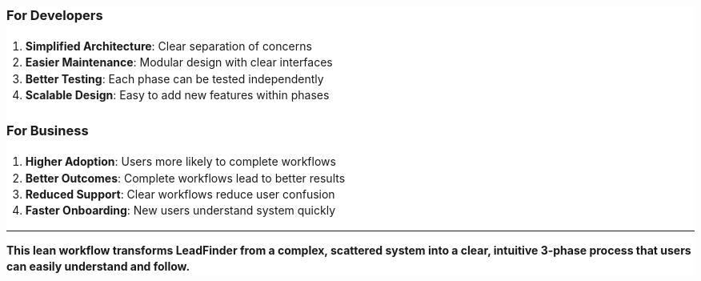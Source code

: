 ### **For Developers**
1. **Simplified Architecture**: Clear separation of concerns
2. **Easier Maintenance**: Modular design with clear interfaces
3. **Better Testing**: Each phase can be tested independently
4. **Scalable Design**: Easy to add new features within phases

### **For Business**
1. **Higher Adoption**: Users more likely to complete workflows
2. **Better Outcomes**: Complete workflows lead to better results
3. **Reduced Support**: Clear workflows reduce user confusion
4. **Faster Onboarding**: New users understand system quickly

---

**This lean workflow transforms LeadFinder from a complex, scattered system into a clear, intuitive 3-phase process that users can easily understand and follow.**